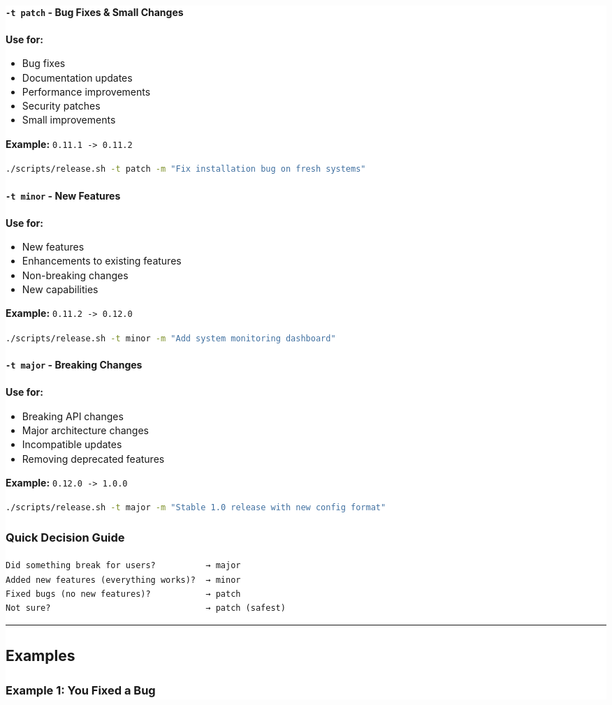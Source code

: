 #### `-t patch` - Bug Fixes & Small Changes
**Use for:**
- Bug fixes
- Documentation updates
- Performance improvements
- Security patches
- Small improvements

**Example:** `0.11.1 -> 0.11.2`

```bash
./scripts/release.sh -t patch -m "Fix installation bug on fresh systems"
```

#### `-t minor` - New Features
**Use for:**
- New features
- Enhancements to existing features
- Non-breaking changes
- New capabilities

**Example:** `0.11.2 -> 0.12.0`

```bash
./scripts/release.sh -t minor -m "Add system monitoring dashboard"
```

#### `-t major` - Breaking Changes
**Use for:**
- Breaking API changes
- Major architecture changes
- Incompatible updates
- Removing deprecated features

**Example:** `0.12.0 -> 1.0.0`

```bash
./scripts/release.sh -t major -m "Stable 1.0 release with new config format"
```

### Quick Decision Guide

```
Did something break for users?          → major
Added new features (everything works)?  → minor
Fixed bugs (no new features)?           → patch
Not sure?                               → patch (safest)
```

---

## Examples

### Example 1: You Fixed a Bug

